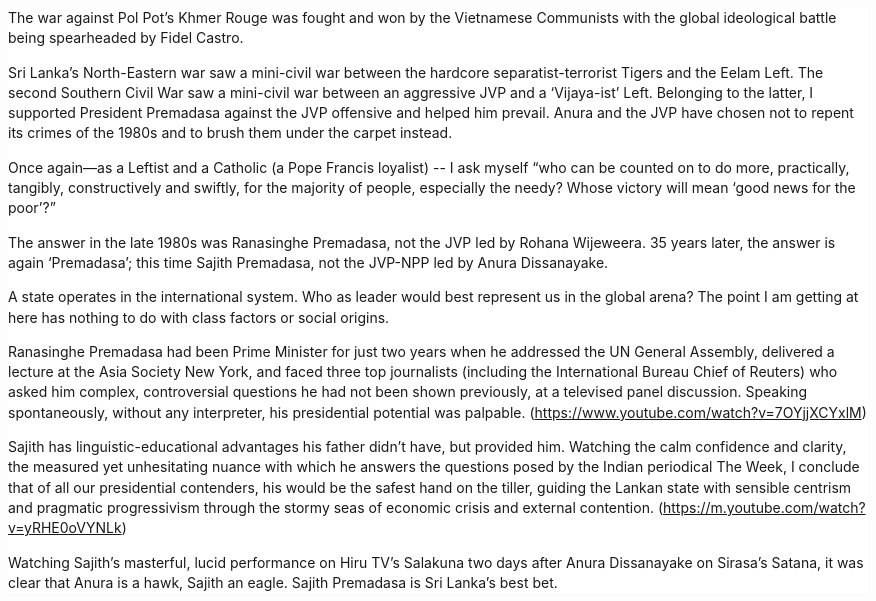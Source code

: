 The war against Pol Pot’s Khmer Rouge was fought and won by the Vietnamese Communists with the global ideological battle being spearheaded by Fidel Castro.

Sri Lanka’s North-Eastern war saw a mini-civil war between the hardcore separatist-terrorist Tigers and the Eelam Left. The second Southern Civil War saw a mini-civil war between an aggressive JVP and a ‘Vijaya-ist’ Left. Belonging to the latter, I supported President Premadasa against the JVP offensive and helped him prevail. Anura and the JVP have chosen not to repent its crimes of the 1980s and to brush them under the carpet instead.

Once again—as a Leftist and a Catholic (a Pope Francis loyalist) -- I ask myself “who can be counted on to do more, practically, tangibly, constructively and swiftly, for the majority of people, especially the needy? Whose victory will mean ‘good news for the poor’?”

The answer in the late 1980s was Ranasinghe Premadasa, not the JVP led by Rohana Wijeweera. 35 years later, the answer is again ‘Premadasa’; this time Sajith Premadasa, not the JVP-NPP led by Anura Dissanayake.

A state operates in the international system. Who as leader would best represent us in the global arena? The point I am getting at here has nothing to do with class factors or social origins.

Ranasinghe Premadasa had been Prime Minister for just two years when he addressed the UN General Assembly, delivered a lecture at the Asia Society New York, and faced three top journalists (including the International Bureau Chief of Reuters) who asked him complex, controversial questions he had not been shown previously, at a televised panel discussion. Speaking spontaneously, without any interpreter, his presidential potential was palpable. (https://www.youtube.com/watch?v=7OYjjXCYxlM)

Sajith has linguistic-educational advantages his father didn’t have, but provided him. Watching the calm confidence and clarity, the measured yet unhesitating nuance with which he answers the questions posed by the Indian periodical The Week, I conclude that of all our presidential contenders, his would be the safest hand on the tiller, guiding the Lankan state with sensible centrism and pragmatic progressivism through the stormy seas of economic crisis and external contention. (https://m.youtube.com/watch?v=yRHE0oVYNLk)

Watching Sajith’s masterful, lucid performance on Hiru TV’s Salakuna two days after Anura Dissanayake on Sirasa’s Satana, it was clear that Anura is a hawk, Sajith an eagle. Sajith Premadasa is Sri Lanka’s best bet.

